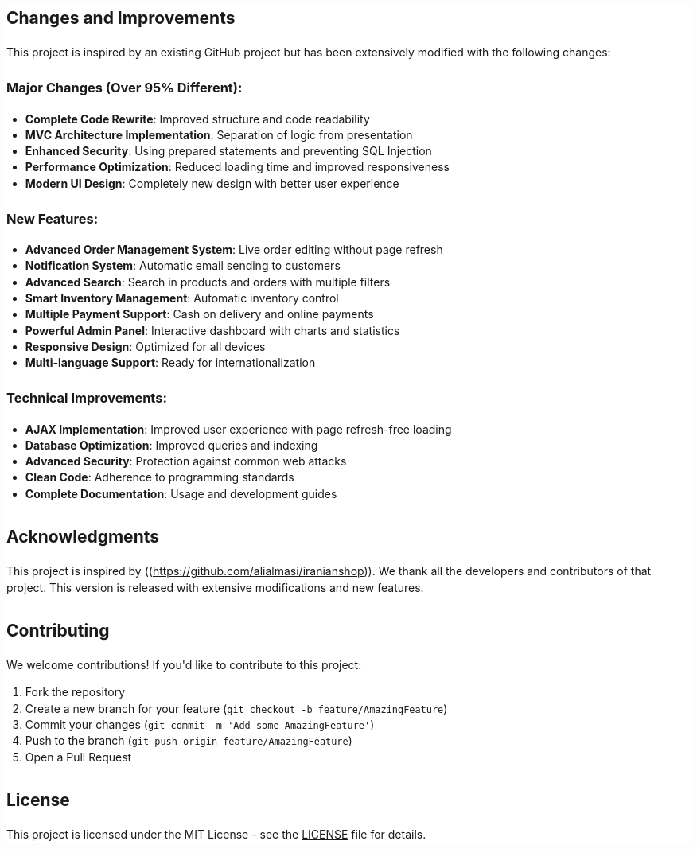 ## Changes and Improvements

This project is inspired by an existing GitHub project but has been extensively modified with the following changes:

### Major Changes (Over 95% Different):
- **Complete Code Rewrite**: Improved structure and code readability
- **MVC Architecture Implementation**: Separation of logic from presentation
- **Enhanced Security**: Using prepared statements and preventing SQL Injection
- **Performance Optimization**: Reduced loading time and improved responsiveness
- **Modern UI Design**: Completely new design with better user experience

### New Features:
- **Advanced Order Management System**: Live order editing without page refresh
- **Notification System**: Automatic email sending to customers
- **Advanced Search**: Search in products and orders with multiple filters
- **Smart Inventory Management**: Automatic inventory control
- **Multiple Payment Support**: Cash on delivery and online payments
- **Powerful Admin Panel**: Interactive dashboard with charts and statistics
- **Responsive Design**: Optimized for all devices
- **Multi-language Support**: Ready for internationalization

### Technical Improvements:
- **AJAX Implementation**: Improved user experience with page refresh-free loading
- **Database Optimization**: Improved queries and indexing
- **Advanced Security**: Protection against common web attacks
- **Clean Code**: Adherence to programming standards
- **Complete Documentation**: Usage and development guides

## Acknowledgments

This project is inspired by ((https://github.com/alialmasi/iranianshop)). We thank all the developers and contributors of that project. This version is released with extensive modifications and new features.

## Contributing

We welcome contributions! If you'd like to contribute to this project:

1. Fork the repository
2. Create a new branch for your feature (`git checkout -b feature/AmazingFeature`)
3. Commit your changes (`git commit -m 'Add some AmazingFeature'`)
4. Push to the branch (`git push origin feature/AmazingFeature`)
5. Open a Pull Request

## License

This project is licensed under the MIT License - see the [LICENSE](LICENSE) file for details.
